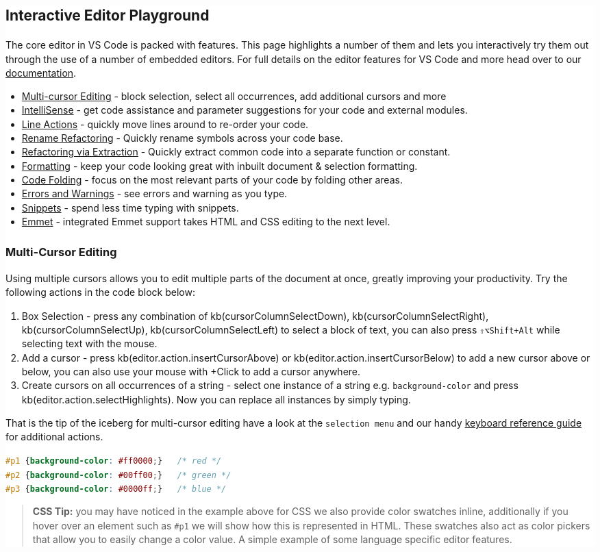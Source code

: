 ## Interactive Editor Playground
The core editor in VS Code is packed with features.  This page highlights a number of them and lets you interactively try them out through the use of a number of embedded editors.  For full details on the editor features for VS Code and more head over to our [documentation](command:workbench.action.openDocumentationUrl).

* [Multi-cursor Editing](#multi-cursor-editing) - block selection, select all occurrences, add additional cursors and more
* [IntelliSense](#intellisense) - get code assistance and parameter suggestions for your code and external modules.
* [Line Actions](#line-actions) - quickly move lines around to re-order your code.
* [Rename Refactoring](#rename-refactoring) - Quickly rename symbols across your code base.
* [Refactoring via Extraction](#refactoring-via-extraction) - Quickly extract common code into a separate function or constant.
* [Formatting](#formatting) - keep your code looking great with inbuilt document & selection formatting.
* [Code Folding](#code-folding) - focus on the most relevant parts of your code by folding other areas.
* [Errors and Warnings](#errors-and-warnings) - see errors and warning as you type.
* [Snippets](#snippets) - spend less time typing with snippets.
* [Emmet](#emmet) - integrated Emmet support takes HTML and CSS editing to the next level.



### Multi-Cursor Editing
Using multiple cursors allows you to edit multiple parts of the document at once, greatly improving your productivity.  Try the following actions in the code block below:
1. Box Selection - press <span class="mac-only windows-only">any combination of kb(cursorColumnSelectDown), kb(cursorColumnSelectRight), kb(cursorColumnSelectUp), kb(cursorColumnSelectLeft) to select a block of text, you can also press</span> <span class="shortcut mac-only">`⇧⌥`</span><span class="shortcut windows-only linux-only">`Shift+Alt`</span> while selecting text with the mouse.
2. Add a cursor - press kb(editor.action.insertCursorAbove) or kb(editor.action.insertCursorBelow) to add a new cursor above or below, you can also use your mouse with <span class="shortcut"><span class="multi-cursor-modifier"></span>+Click</span> to add a cursor anywhere.
3. Create cursors on all occurrences of a string - select one instance of a string e.g. `background-color` and press kb(editor.action.selectHighlights).  Now you can replace all instances by simply typing.

That is the tip of the iceberg for multi-cursor editing have a look at the `selection menu` and our handy [keyboard reference guide](command:workbench.action.keybindingsReference) for additional actions.

```css
#p1 {background-color: #ff0000;}   /* red */
#p2 {background-color: #00ff00;}   /* green */
#p3 {background-color: #0000ff;}   /* blue */
```

> **CSS Tip:** you may have noticed in the example above for CSS we also provide color swatches inline, additionally if you hover over an element such as `#p1` we will show how this is represented in HTML.  These swatches also act as color pickers that allow you to easily change a color value.  A simple example of some language specific editor features.
